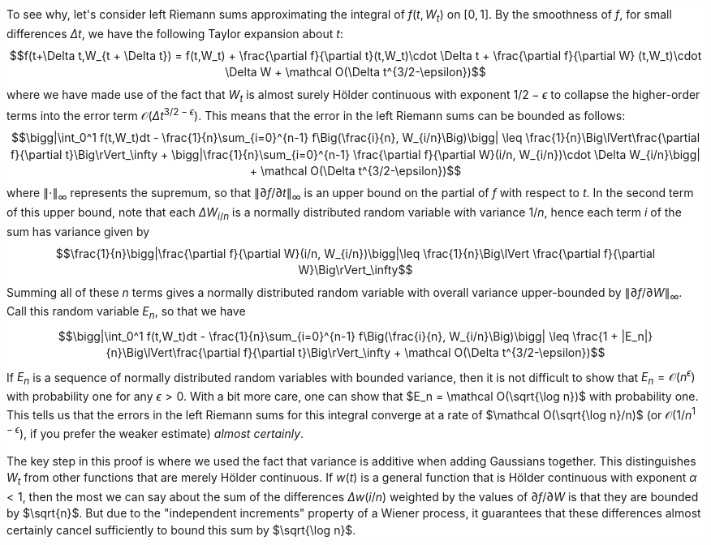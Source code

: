 To see why, let's consider left Riemann sums approximating the integral of $f(t,W_t)$ on $[0,1]$. By the smoothness of $f$, for small differences $\Delta t$, we have the following Taylor expansion about $t$: $$f(t+\Delta t,W_{t + \Delta t}) = f(t,W_t) + \frac{\partial f}{\partial t}(t,W_t)\cdot \Delta t + \frac{\partial f}{\partial W} (t,W_t)\cdot \Delta W + \mathcal O(\Delta t^{3/2-\epsilon})$$ where we have made use of the fact that $W_t$ is almost surely Hölder continuous with exponent $1/2-\epsilon$ to collapse the higher-order terms into the error term $\mathcal O(\Delta t^{3/2-\epsilon})$. This means that the error in the left Riemann sums can be bounded as follows: $$\bigg|\int_0^1 f(t,W_t)dt - \frac{1}{n}\sum_{i=0}^{n-1} f\Big(\frac{i}{n}, W_{i/n}\Big)\bigg| \leq \frac{1}{n}\Big\lVert\frac{\partial f}{\partial t}\Big\rVert_\infty + \bigg|\frac{1}{n}\sum_{i=0}^{n-1} \frac{\partial f}{\partial W}(i/n, W_{i/n})\cdot \Delta W_{i/n}\bigg| + \mathcal O(\Delta t^{3/2-\epsilon})$$ where $\lVert\cdot\rVert_\infty$ represents the supremum, so that $\lVert \partial f/\partial t\rVert_\infty$ is an upper bound on the partial of $f$ with respect to $t$. In the second term of this upper bound, note that each $\Delta W_{i/n}$ is a normally distributed random variable with variance $1/n$, hence each term $i$ of the sum has variance given by $$\frac{1}{n}\bigg|\frac{\partial f}{\partial W}(i/n, W_{i/n})\bigg|\leq \frac{1}{n}\Big\lVert \frac{\partial f}{\partial W}\Big\rVert_\infty$$ Summing all of these $n$ terms gives a normally distributed random variable with overall variance upper-bounded by $\lVert \partial f/\partial W\rVert_\infty$. Call this random variable $E_n$, so that we have $$\bigg|\int_0^1 f(t,W_t)dt - \frac{1}{n}\sum_{i=0}^{n-1} f\Big(\frac{i}{n}, W_{i/n}\Big)\bigg| \leq \frac{1 + |E_n|}{n}\Big\lVert\frac{\partial f}{\partial t}\Big\rVert_\infty +  \mathcal O(\Delta t^{3/2-\epsilon})$$ If $E_n$ is a sequence of normally distributed random variables with bounded variance, then it is not difficult to show that $E_n = \mathcal O(n^\epsilon)$ with probability one for any $\epsilon > 0$. With a bit more care, one can show that $E_n = \mathcal O(\sqrt{\log n})$ with probability one. This tells us that the errors in the left Riemann sums for this integral converge at a rate of $\mathcal O(\sqrt{\log n}/n)$ (or $\mathcal O(1/n^{1-\epsilon})$, if you prefer the weaker estimate) *almost certainly*.

The key step in this proof is where we used the fact that variance is additive when adding Gaussians together. This distinguishes $W_t$ from other functions that are merely Hölder continuous. If $w(t)$ is a general function that is Hölder continuous with exponent $\alpha < 1$, then the most we can say about the sum of the differences $\Delta w(i/n)$ weighted by the values of $\partial f/\partial W$ is that they are bounded by $\sqrt{n}$. But due to the "independent increments" property of a Wiener process, it guarantees that these differences almost certainly cancel sufficiently to bound this sum by $\sqrt{\log n}$.
